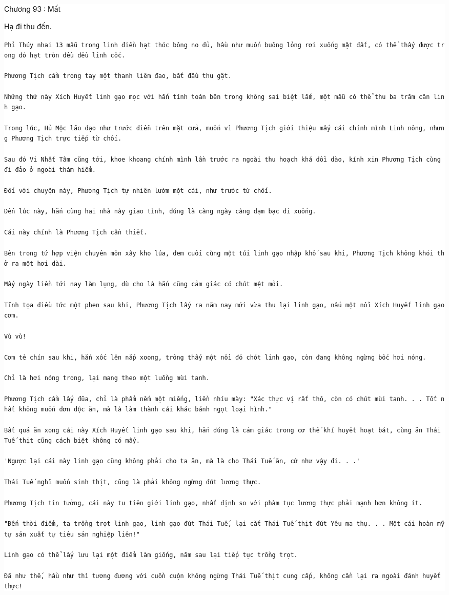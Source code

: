 




Chương 93 : Mất


Hạ đi thu đến.

	Phỉ Thúy nhai 13 mẫu trong linh điền hạt thóc bông no đủ, hầu như muốn buông lỏng rơi xuống mặt đất, có thể thấy được trong đó hạt tròn đều đều linh cốc.

	Phương Tịch cầm trong tay một thanh liêm đao, bắt đầu thu gặt.

	Những thứ này Xích Huyết linh gạo mọc với hắn tính toán bên trong không sai biệt lắm, một mẫu có thể thu ba trăm cân linh gạo.

	Trong lúc, Hủ Mộc lão đạo như trước điễn trên mặt cửa, muốn vì Phương Tịch giới thiệu mấy cái chính mình Linh nông, nhưng Phương Tịch trực tiếp từ chối.

	Sau đó Vi Nhất Tâm cũng tới, khoe khoang chính mình lần trước ra ngoài thu hoạch khá dồi dào, kính xin Phương Tịch cùng đi đảo ở ngoài thám hiểm.

	Đối với chuyện này, Phương Tịch tự nhiên lườm một cái, như trước từ chối.

	Đến lúc này, hắn cùng hai nhà này giao tình, đúng là càng ngày càng đạm bạc đi xuống.

	Cái này chính là Phương Tịch cần thiết.

	Bên trong tứ hợp viện chuyên môn xây kho lúa, đem cuối cùng một túi linh gạo nhập khố sau khi, Phương Tịch không khỏi thở ra một hơi dài.

	Mấy ngày liền tới nay làm lụng, dù cho là hắn cũng cảm giác có chút mệt mỏi.

	Tĩnh tọa điều tức một phen sau khi, Phương Tịch lấy ra năm nay mới vừa thu lại linh gạo, nấu một nồi Xích Huyết linh gạo cơm.

	Vù vù!

	Cơm tẻ chín sau khi, hắn xốc lên nắp xoong, trông thấy một nồi đỏ chót linh gạo, còn đang không ngừng bốc hơi nóng.

	Chỉ là hơi nóng trong, lại mang theo một luồng mùi tanh.

	Phương Tịch cầm lấy đũa, chỉ là phẩm nếm một miếng, liền nhíu mày: "Xác thực vị rất thô, còn có chút mùi tanh. . . Tốt nhất không muốn đơn độc ăn, mà là làm thành cái khác bánh ngọt loại hình."

	Bất quá ăn xong cái này Xích Huyết linh gạo sau khi, hắn đúng là cảm giác trong cơ thể khí huyết hoạt bát, cùng ăn Thái Tuế thịt cũng cách biệt không có mấy.

	'Ngược lại cái này linh gạo cũng không phải cho ta ăn, mà là cho Thái Tuế ăn, cứ như vậy đi. . .'

	Thái Tuế nghĩ muốn sinh thịt, cũng là phải không ngừng đút lương thực.

	Phương Tịch tin tưởng, cái này tu tiên giới linh gạo, nhất định so với phàm tục lương thực phải mạnh hơn không ít.

	"Đến thời điểm, ta trồng trọt linh gạo, linh gạo đút Thái Tuế, lại cắt Thái Tuế thịt đút Yêu ma thụ. . . Một cái hoàn mỹ tự sản xuất tự tiêu sản nghiệp liên!"

	Linh gạo có thể lấy lưu lại một điểm làm giống, năm sau lại tiếp tục trồng trọt.

	Đã như thế, hầu như thì tương đương với cuồn cuộn không ngừng Thái Tuế thịt cung cấp, không cần lại ra ngoài đánh huyết thực!
